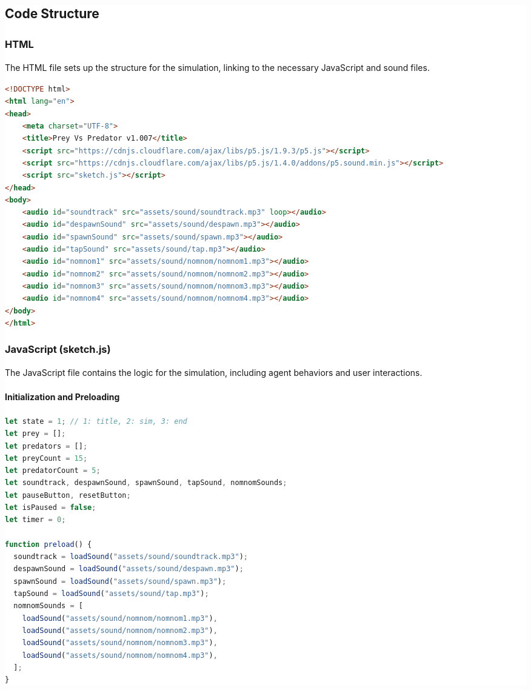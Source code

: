 ## Code Structure

### HTML
The HTML file sets up the structure for the simulation, linking to the necessary JavaScript and sound files.

```html
<!DOCTYPE html>
<html lang="en">
<head>
    <meta charset="UTF-8">
    <title>Prey Vs Predator v1.007</title>
    <script src="https://cdnjs.cloudflare.com/ajax/libs/p5.js/1.9.3/p5.js"></script>
    <script src="https://cdnjs.cloudflare.com/ajax/libs/p5.js/1.4.0/addons/p5.sound.min.js"></script>
    <script src="sketch.js"></script>
</head>
<body>
    <audio id="soundtrack" src="assets/sound/soundtrack.mp3" loop></audio>
    <audio id="despawnSound" src="assets/sound/despawn.mp3"></audio>
    <audio id="spawnSound" src="assets/sound/spawn.mp3"></audio>
    <audio id="tapSound" src="assets/sound/tap.mp3"></audio>
    <audio id="nomnom1" src="assets/sound/nomnom/nomnom1.mp3"></audio>
    <audio id="nomnom2" src="assets/sound/nomnom/nomnom2.mp3"></audio>
    <audio id="nomnom3" src="assets/sound/nomnom/nomnom3.mp3"></audio>
    <audio id="nomnom4" src="assets/sound/nomnom/nomnom4.mp3"></audio>
</body>
</html>
````

### JavaScript (sketch.js)
The JavaScript file contains the logic for the simulation, including agent behaviors and user interactions.
#### Initialization and Preloading
```javascript
let state = 1; // 1: title, 2: sim, 3: end
let prey = [];
let predators = [];
let preyCount = 15;
let predatorCount = 5;
let soundtrack, despawnSound, spawnSound, tapSound, nomnomSounds;
let pauseButton, resetButton;
let isPaused = false;
let timer = 0;

function preload() {
  soundtrack = loadSound("assets/sound/soundtrack.mp3");
  despawnSound = loadSound("assets/sound/despawn.mp3");
  spawnSound = loadSound("assets/sound/spawn.mp3");
  tapSound = loadSound("assets/sound/tap.mp3");
  nomnomSounds = [
    loadSound("assets/sound/nomnom/nomnom1.mp3"),
    loadSound("assets/sound/nomnom/nomnom2.mp3"),
    loadSound("assets/sound/nomnom/nomnom3.mp3"),
    loadSound("assets/sound/nomnom/nomnom4.mp3"),
  ];
}
````
